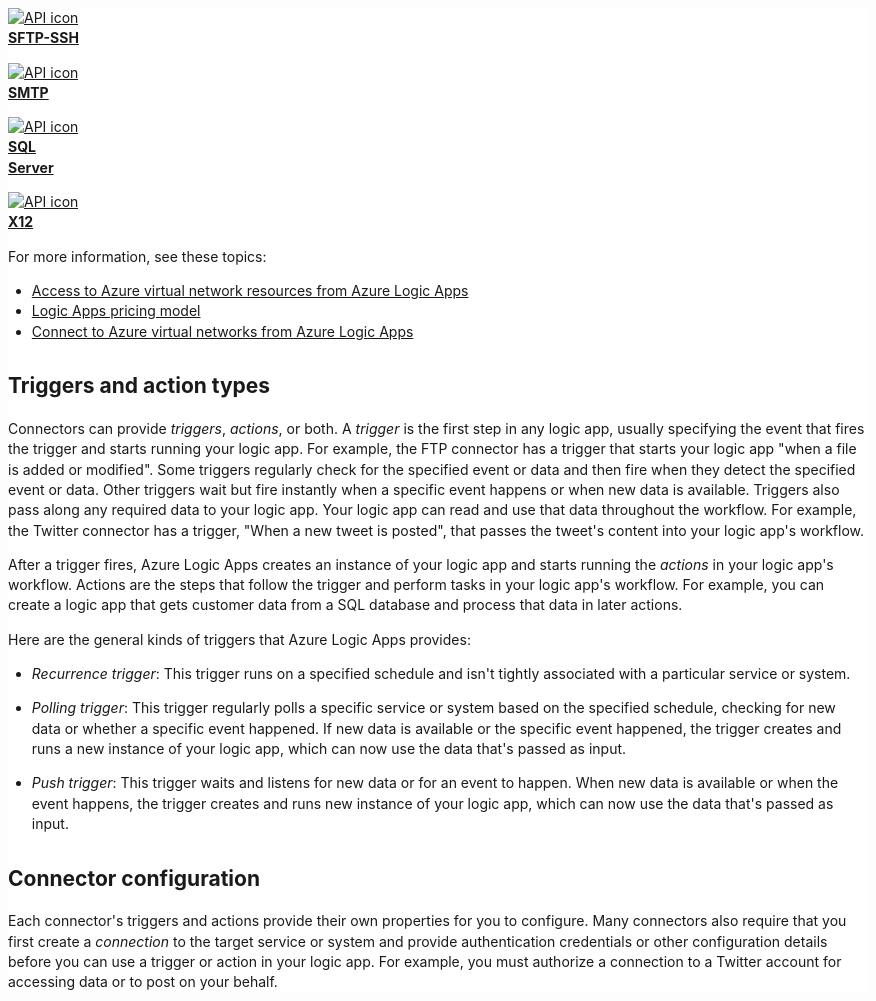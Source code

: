 [![API icon][sftp-ssh-icon]<br>**SFTP-SSH**][sftp-ssh-doc]

[![API icon][smtp-icon]<br>**SMTP**][smtp-doc]

[![API icon][sql-server-icon]<br>**SQL <br>Server**][sql-server-doc]

[![API icon][x12-icon]<br>**X12**][x12-doc]

For more information, see these topics:

* [Access to Azure virtual network resources from Azure Logic Apps](../logic-apps/connect-virtual-network-vnet-isolated-environment-overview.md)
* [Logic Apps pricing model](../logic-apps/logic-apps-pricing.md)
* [Connect to Azure virtual networks from Azure Logic Apps](../logic-apps/connect-virtual-network-vnet-isolated-environment.md)

<a name="triggers-actions"></a>

## Triggers and action types

Connectors can provide *triggers*, *actions*, or both. A *trigger* is the first step in any logic app, usually specifying the event that fires the trigger and starts running your logic app. For example, the FTP connector has a trigger that starts your logic app "when a file is added or modified". Some triggers regularly check for the specified event or data and then fire when they detect the specified event or data. Other triggers wait but fire instantly when a specific event happens or when new data is available. Triggers also pass along any required data to your logic app. Your logic app can read and use that data throughout the workflow. For example, the Twitter connector has a trigger, "When a new tweet is posted", that passes the tweet's content into your logic app's workflow.

After a trigger fires, Azure Logic Apps creates an instance of your logic app and starts running the *actions* in your logic app's workflow. Actions are the steps that follow the trigger and perform tasks in your logic app's workflow. For example, you can create a logic app that gets customer data from a SQL database and process that data in later actions.

Here are the general kinds of triggers that Azure Logic Apps provides:

* *Recurrence trigger*: This trigger runs on a specified schedule and isn't tightly associated with a particular service or system.

* *Polling trigger*: This trigger regularly polls a specific service or system based on the specified schedule, checking for new data or whether a specific event happened. If new data is available or the specific event happened, the trigger creates and runs a new instance of your logic app, which can now use the data that's passed as input.

* *Push trigger*: This trigger waits and listens for new data or for an event to happen. When new data is available or when the event happens, the trigger creates and runs new instance of your logic app, which can now use the data that's passed as input.

<a name="connections"></a>

## Connector configuration

Each connector's triggers and actions provide their own properties for you to configure. Many connectors also require that you first create a *connection* to the target service or system and provide authentication credentials or other configuration details before you can use a trigger or action in your logic app. For example, you must authorize a connection to a Twitter account for accessing data or to post on your behalf.


[azure-api-management-icon]: ./media/apis-list/azure-api-management.png
[azure-app-services-icon]: ./media/apis-list/azure-app-services.png
[azure-functions-icon]: ./media/apis-list/azure-functions.png
[azure-logic-apps-icon]: ./media/apis-list/azure-logic-apps.png
[batch-icon]: ./media/apis-list/batch.png
[condition-icon]: ./media/apis-list/condition.png
[data-operations-icon]: ./media/apis-list/data-operations.png
[date-time-icon]: ./media/apis-list/date-time.png
[for-each-icon]: ./media/apis-list/for-each-loop.png
[http-icon]: ./media/apis-list/http.png
[http-request-icon]: ./media/apis-list/request.png
[http-response-icon]: ./media/apis-list/response.png
[http-swagger-icon]: ./media/apis-list/http-swagger.png
[http-webhook-icon]: ./media/apis-list/http-webhook.png
[inline-code-icon]: ./media/apis-list/inline-code.png
[schedule-icon]: ./media/apis-list/recurrence.png
[scope-icon]: ./media/apis-list/scope.png
[switch-icon]: ./media/apis-list/switch.png
[terminate-icon]: ./media/apis-list/terminate.png
[until-icon]: ./media/apis-list/until.png
[variables-icon]: ./media/apis-list/variables.png
[appfigures-icon]: ./media/apis-list/appfigures.png
[asana-icon]: ./media/apis-list/asana.png
[azure-automation-icon]: ./media/apis-list/azure-automation.png
[azure-blob-storage-icon]: ./media/apis-list/azure-blob-storage.png
[azure-cognitive-services-text-analytics-icon]: ./media/apis-list/azure-cognitive-services-text-analytics.png
[azure-cosmos-db-icon]: ./media/apis-list/azure-cosmos-db.png
[azure-data-lake-icon]: ./media/apis-list/azure-data-lake.png
[azure-document-db-icon]: ./media/apis-list/azure-document-db.png
[azure-event-grid-icon]: ./media/apis-list/azure-event-grid.png
[azure-event-grid-publish-icon]: ./media/apis-list/azure-event-grid-publish.png
[azure-event-hubs-icon]: ./media/apis-list/azure-event-hubs.png
[azure-file-storage-icon]: ./media/apis-list/azure-file-storage.png
[azure-key-vault-icon]: ./media/apis-list/azure-key-vault.png
[azure-ml-icon]: ./media/apis-list/azure-ml.png
[azure-monitor-logs-icon]: ./media/apis-list/azure-monitor-logs.png
[azure-queues-icon]: ./media/apis-list/azure-queues.png
[azure-resource-manager-icon]: ./media/apis-list/azure-resource-manager.png
[azure-service-bus-icon]: ./media/apis-list/azure-service-bus.png
[azure-sql-data-warehouse-icon]: ./media/apis-list/azure-sql-data-warehouse.png
[azure-table-storage-icon]: ./media/apis-list/azure-table-storage.png
[basecamp-3-icon]: ./media/apis-list/basecamp.png
[bitbucket-icon]: ./media/apis-list/bitbucket.png
[bitly-icon]: ./media/apis-list/bitly.png
[biztalk-server-icon]: ./media/apis-list/biztalk.png
[blogger-icon]: ./media/apis-list/blogger.png
[box-icon]: ./media/apis-list/box.png
[campfire-icon]: ./media/apis-list/campfire.png
[common-data-service-icon]: ./media/apis-list/common-data-service.png
[dropbox-icon]: ./media/apis-list/dropbox.png
[dynamics-365-icon]: ./media/apis-list/dynamics-crm-online.png
[dynamics-365-financials-icon]: ./media/apis-list/dynamics-365-financials.png
[dynamics-365-operations-icon]: ./media/apis-list/dynamics-365-operations.png
[easy-redmine-icon]: ./media/apis-list/easyredmine.png
[facebook-icon]: ./media/apis-list/facebook.png
[file-system-icon]: ./media/apis-list/file-system.png
[ftp-icon]: ./media/apis-list/ftp.png
[github-icon]: ./media/apis-list/github.png
[google-calendar-icon]: ./media/apis-list/google-calendar.png
[google-drive-icon]: ./media/apis-list/google-drive.png
[google-sheets-icon]: ./media/apis-list/google-sheet.png
[google-tasks-icon]: ./media/apis-list/google-tasks.png
[hipchat-icon]: ./media/apis-list/hipchat.png
[ibm-3270-icon]: ./media/apis-list/ibm-3270.png
[ibm-db2-icon]: ./media/apis-list/ibm-db2.png
[ibm-informix-icon]: ./media/apis-list/ibm-informix.png
[ibm-mq-icon]: ./media/apis-list/ibm-mq.png
[insightly-icon]: ./media/apis-list/insightly.png
[instagram-icon]: ./media/apis-list/instagram.png
[instapaper-icon]: ./media/apis-list/instapaper.png
[jira-icon]: ./media/apis-list/jira.png
[mailchimp-icon]: ./media/apis-list/mailchimp.png
[mandrill-icon]: ./media/apis-list/mandrill.png
[mysql-icon]: ./media/apis-list/mysql.png
[office-365-outlook-icon]: ./media/apis-list/office-365.png
[office-365-users-icon]: ./media/apis-list/office-365-users.png
[onedrive-icon]: ./media/apis-list/onedrive.png
[onedrive-for-business-icon]: ./media/apis-list/onedrive-business.png
[oracle-db-icon]: ./media/apis-list/oracle-db.png
[outlook.com-icon]: ./media/apis-list/outlook.png
[pagerduty-icon]: ./media/apis-list/pagerduty.png
[pinterest-icon]: ./media/apis-list/pinterest.png
[postgre-sql-icon]: ./media/apis-list/postgre-sql.png
[project-online-icon]: ./media/apis-list/projecton-line.png
[redmine-icon]: ./media/apis-list/redmine.png
[rss-icon]: ./media/apis-list/rss.png
[salesforce-icon]: ./media/apis-list/salesforce.png
[sap-icon]: ./media/apis-list/sap.png
[send-grid-icon]: ./media/apis-list/sendgrid.png
[sftp-ssh-icon]: ./media/apis-list/sftp.png
[sharepoint-online-icon]: ./media/apis-list/sharepoint-online.png
[sharepoint-server-icon]: ./media/apis-list/sharepoint-server.png
[slack-icon]: ./media/apis-list/slack.png
[smartsheet-icon]: ./media/apis-list/smartsheet.png
[smtp-icon]: ./media/apis-list/smtp.png
[sparkpost-icon]: ./media/apis-list/sparkpost.png
[sql-server-icon]: ./media/apis-list/sql.png
[teradata-icon]: ./media/apis-list/teradata.png
[todoist-icon]: ./media/apis-list/todoist.png
[trello-icon]: ./media/apis-list/trello.png
[twilio-icon]: ./media/apis-list/twilio.png
[twitter-icon]: ./media/apis-list/twitter.png
[vimeo-icon]: ./media/apis-list/vimeo.png
[visual-studio-team-services-icon]: ./media/apis-list/visual-studio-team-services.png
[wordpress-icon]: ./media/apis-list/wordpress.png
[yammer-icon]: ./media/apis-list/yammer.png
[youtube-icon]: ./media/apis-list/youtube.png
[as2-icon]: ./media/apis-list/as2.png
[edifact-icon]: ./media/apis-list/edifact.png
[flat-file-encode-icon]: ./media/apis-list/flat-file-encoding.png
[flat-file-decode-icon]: ./media/apis-list/flat-file-decoding.png
[integration-account-icon]: ./media/apis-list/integration-account.png
[liquid-icon]: ./media/apis-list/liquid-transform.png
[x12-icon]: ./media/apis-list/x12.png
[xml-validate-icon]: ./media/apis-list/xml-validation.png
[xml-transform-icon]: ./media/apis-list/xsl-transform.png
[gateway-doc]: ../logic-apps/logic-apps-gateway-connection.md "Connect to data sources on-premises from logic apps with on-premises data gateway"
[azure-api-management-doc]: ../api-management/get-started-create-service-instance.md "Create an Azure API Management service instance for managing and publishing your APIs"
[azure-app-services-doc]: ../logic-apps/logic-apps-custom-hosted-api.md "Integrate logic apps with App Service API Apps"
[azure-functions-doc]: ../logic-apps/logic-apps-azure-functions.md "Integrate logic apps with Azure Functions"
[batch-doc]: ../logic-apps/logic-apps-batch-process-send-receive-messages.md "Process messages in groups, or as batches"
[condition-doc]: ../logic-apps/logic-apps-control-flow-conditional-statement.md "Evaluate a condition and run different actions based on whether the condition is true or false"
[for-each-doc]: ../logic-apps/logic-apps-control-flow-loops.md#foreach-loop "Perform the same actions on every item in an array"
[http-doc]: ./connectors-native-http.md "Call HTTP or HTTPS endpoints from your logic apps"
[http-request-doc]: ./connectors-native-reqres.md "Receive HTTP requests in your logic apps"
[http-response-doc]: ./connectors-native-reqres.md "Respond to HTTP requests from your logic apps"
[http-swagger-doc]: ./connectors-native-http-swagger.md "Call REST endpoints from your logic apps"
[http-webhook-doc]: ./connectors-native-webhook.md "Wait for specific events from HTTP or HTTPS endpoints"
[inline-code-doc]: ../logic-apps/logic-apps-add-run-inline-code.md "Add and run JavaScript code snippets from your logic apps"
[nested-logic-app-doc]: ../logic-apps/logic-apps-http-endpoint.md "Integrate logic apps with nested workflows"
[query-doc]: ../logic-apps/logic-apps-perform-data-operations.md#filter-array-action "Select and filter arrays with the Query action"
[schedule-doc]: ../logic-apps/concepts-schedule-automated-recurring-tasks-workflows.md "Run logic apps based a schedule"
[schedule-delay-doc]: ./connectors-native-delay.md "Delay running the next action"
[schedule-delay-until-doc]: ./connectors-native-delay.md "Delay running the next action"
[schedule-recurrence-doc]:  ./connectors-native-recurrence.md "Run logic apps on a recurring schedule"
[schedule-sliding-window-doc]: ./connectors-native-sliding-window.md "Run logic apps that need to handle data in contiguous chunks"
[scope-doc]: ../logic-apps/logic-apps-control-flow-run-steps-group-scopes.md "Organize actions into groups, which get their own status after the actions in group finish running"
[switch-doc]: ../logic-apps/logic-apps-control-flow-switch-statement.md "Organize actions into cases, which are assigned unique values. Run only the case whose value matches the result from an expression, object, or token. If no matches exist, run the default case"
[terminate-doc]: ../logic-apps/logic-apps-workflow-actions-triggers.md#terminate-action "Stop or cancel an actively running workflow for your logic app"
[until-doc]: ../logic-apps/logic-apps-control-flow-loops.md#until-loop "Repeat actions until the specified condition is true or some state has changed"
[data-operations-doc]: ../logic-apps/logic-apps-perform-data-operations.md "Perform data operations such as filtering arrays or creating CSV and HTML tables"
[variables-doc]: ../logic-apps/logic-apps-create-variables-store-values.md "Perform operations with variables, such as initialize, set, increment, decrement, and append to string or array variable"
[azure-automation-doc]: https://docs.microsoft.com/connectors/azureautomation/ "Create and manage automation jobs for your cloud and on-premises infrastructure"
[azure-blob-storage-doc]: ./connectors-create-api-azureblobstorage.md "Manage files in your blob container with Azure blob storage connector"
[azure-cosmos-db-doc]: https://docs.microsoft.com/connectors/documentdb/ "Connect to Azure Cosmos DB so that you can access documents and stored procedures"
[azure-event-grid-doc]: ../event-grid/monitor-virtual-machine-changes-event-grid-logic-app.md "Monitor events published by an Event Grid, for example, when Azure resources or third-party resources change"
[azure-event-hubs-doc]: ./connectors-create-api-azure-event-hubs.md "Connect to Azure Event Hubs so that you can receive and send events between logic apps and Event Hubs"
[azure-file-storage-doc]: https://docs.microsoft.com/connectors/azurefile/ "Connect to your Azure Storage account so that you can create, update, get, and delete files"
[azure-key-vault-doc]: https://docs.microsoft.com/connectors/keyvault/ "Connect to your Azure Key Vault so that you can manage your secrets and keys"
[azure-monitor-logs-doc]: https://docs.microsoft.com/connectors/azuremonitorlogs/ "Run queries against Azure Monitor Logs across Log Analytics workspaces and Application Insights components"
[azure-queues-doc]: https://docs.microsoft.com/connectors/azurequeues/ "Connect to your Azure Storage account so that you can create and manage queues and messages"
[azure-service-bus-doc]: ./connectors-create-api-servicebus.md "Send messages from Service Bus Queues and Topics and receive messages from Service Bus Queues and Subscriptions"
[azure-sql-data-warehouse-doc]: https://docs.microsoft.com/connectors/sqldw/ "Connect to Azure SQL Data Warehouse so that you can view your data"
[azure-table-storage-doc]: https://docs.microsoft.com/connectors/azuretables/ "Connect to your Azure Storage account so that you can create, update, and query tables and more"
[biztalk-server-doc]: https://docs.microsoft.com/connectors/biztalk/ "Connect to your BizTalk Server so that you can run BizTalk-based applications side-by-side with Azure Logic Apps"
[box-doc]: ./connectors-create-api-box.md "Connect to Box. Upload, get, delete, list your files, and more"
[dropbox-doc]: ./connectors-create-api-dropbox.md "Connect to Dropbox. Upload, get, delete, list your files, and more"
[dynamics-365-doc]: ./connectors-create-api-crmonline.md "Connect to Dynamics CRM Online so that you can work with CRM Online data"
[facebook-doc]: ./connectors-create-api-facebook.md "Connect to Facebook. Post to a timeline, get a page feed, and more"
[file-system-doc]: ../logic-apps/logic-apps-using-file-connector.md "Connect to an on-premises file system"
[ftp-doc]: ./connectors-create-api-ftp.md "Connect to an FTP / FTPS server for FTP tasks, like uploading, getting, deleting files, and more"
[github-doc]: ./connectors-create-api-github.md "Connect to GitHub and track issues"
[google-calendar-doc]: ./connectors-create-api-googlecalendar.md "Connects to Google Calendar and can manage calendar"
[google-drive-doc]: ./connectors-create-api-googledrive.md "Connect to GoogleDrive so that you can work with your data"
[google-sheets-doc]: ./connectors-create-api-googlesheet.md "Connect to Google Sheets so that you can modify your sheets"
[google-tasks-doc]: ./connectors-create-api-googletasks.md "Connects to Google Tasks so that you can manage your tasks"
[ibm-3270-doc]: ./connectors-run-3270-apps-ibm-mainframe-create-api-3270.md "Connect to 3270 apps on IBM mainframes"
[ibm-db2-doc]: ./connectors-create-api-db2.md "Connect to IBM DB2 in the cloud or on-premises. Update a row, get a table, and more"
[ibm-informix-doc]: ./connectors-create-api-informix.md "Connect to Informix in the cloud or on-premises. Read a row, list the tables, and more"
[ibm-mq-doc]: ./connectors-create-api-mq.md "Connect to IBM MQ on-premises or in Azure to send and receive messages"
[instagram-doc]: ./connectors-create-api-instagram.md "Connect to Instagram. Trigger or act on events"
[mailchimp-doc]: ./connectors-create-api-mailchimp.md "Connect to your MailChimp account. Manage and automate mails"
[mandrill-doc]: ./connectors-create-api-mandrill.md "Connect to Mandrill for communication"
[mysql-doc]: https://docs.microsoft.com/connectors/mysql/ "Connect to your on-premises MySQL database so that you can read and write data"
[office-365-outlook-doc]: ./connectors-create-api-office365-outlook.md "Connect to your Office 365 account so that you can send and receive emails, manage your calendar and contacts, and more"
[office-365-users-doc]: ./connectors-create-api-office365-users.md
[onedrive-doc]: ./connectors-create-api-onedrive.md "Connect to your personal Microsoft OneDrive so that you can upload, delete, list files, and more"
[onedrive-for-business-doc]: ./connectors-create-api-onedriveforbusiness.md "Connect to your business Microsoft OneDrive so that you can upload, delete, list your files, and more"
[oracle-db-doc]: ./connectors-create-api-oracledatabase.md "Connect to an Oracle database so that you can add, insert, delete rows, and more"
[outlook.com-doc]: ./connectors-create-api-outlook.md "Connect to your Outlook mailbox so that you can manage your email, calendars, contacts, and more"
[postgre-sql-doc]: https://docs.microsoft.com/connectors/postgresql/ "Connect to your PostgreSQL database so that you can read data from tables"
[project-online-doc]: ./connectors-create-api-projectonline.md "Connect to Microsoft Project Online so that you can manage your projects, tasks, resources, and more"
[rss-doc]: ./connectors-create-api-rss.md "Publish and retrieve feed items, trigger operations when a new item is published to an RSS feed"
[salesforce-doc]: ./connectors-create-api-salesforce.md "Connect to your Salesforce account. Manage accounts, leads, opportunities, and more"
[sap-connector-doc]: ../logic-apps/logic-apps-using-sap-connector.md "Connect to an on-premises SAP system"
[sendgrid-doc]: ./connectors-create-api-sendgrid.md "Connect to SendGrid. Send email and manage recipient lists"
[sftp-ssh-doc]: ./connectors-sftp-ssh.md "Connect to your SFTP account by using SSH. Upload, get, delete files, and more"
[sharepoint-server-doc]: ./connectors-create-api-sharepointserver.md "Connect to SharePoint on-premises server. Manage documents, list items, and more"
[sharepoint-online-doc]: ./connectors-create-api-sharepointonline.md "Connect to SharePoint Online. Manage documents, list items, and more"
[slack-doc]: ./connectors-create-api-slack.md "Connect to Slack and post messages to Slack channels"
[smtp-doc]: ./connectors-create-api-smtp.md "Connect to an SMTP server and send email with attachments"
[sparkpost-doc]: ./connectors-create-api-sparkpost.md "Connects to SparkPost for communication"
[sql-server-doc]: ./connectors-create-api-sqlazure.md "Connect to Azure SQL Database or SQL Server. Create, update, get, and delete entries in a SQL database table"
[teradata-doc]: https://docs.microsoft.com/connectors/teradata/ "Connect to your Teradata database to read data from tables"
[trello-doc]: ./connectors-create-api-trello.md "Connect to Trello. Manage your projects and organize anything with anyone"
[twilio-doc]: ./connectors-create-api-twilio.md "Connect to Twilio. Send and get messages, get available numbers, manage incoming phone numbers, and more"
[twitter-doc]: ./connectors-create-api-twitter.md "Connect to Twitter. Get timelines, post tweets, and more"
[yammer-doc]: ./connectors-create-api-yammer.md "Connect to Yammer. Post messages, get new messages, and more"
[youtube-doc]: ./connectors-create-api-youtube.md "Connect to YouTube. Manage your videos and channels"
[as2-doc]: ../logic-apps/logic-apps-enterprise-integration-as2.md "Encode and decode messages that use the AS2 protocol"
[edifact-doc]: ../logic-apps/logic-apps-enterprise-integration-edifact.md "Encode and decode messages that use the EDIFACT protocol"
[edifact-decode-doc]: ../logic-apps/logic-apps-enterprise-integration-EDIFACT-decode.md "Decode messages that use the EDIFACT protocol"
[edifact-encode-doc]: ../logic-apps/logic-apps-enterprise-integration-EDIFACT-encode.md "Encode messages that use the EDIFACT protocol"
[integration-account-doc]: ../logic-apps/logic-apps-enterprise-integration-metadata.md "Manage metadata for integration account artifacts"
[json-liquid-transform-doc]: ../logic-apps/logic-apps-enterprise-integration-liquid-transform.md "Transform JSON with Liquid templates"
[x12-doc]: ../logic-apps/logic-apps-enterprise-integration-x12.md "Encode and decode messages that use the X12 protocol"
[x12-decode-doc]: ../logic-apps/logic-apps-enterprise-integration-X12-decode.md "Decode messages that use the X12 protocol"
[x12-encode-doc]: ../logic-apps/logic-apps-enterprise-integration-X12-encode.md "Encode messages that use the X12 protocol"
[xml-transform-doc]: ../logic-apps/logic-apps-enterprise-integration-transform.md "Transform XML messages"
[xml-validate-doc]: ../logic-apps/logic-apps-enterprise-integration-xml-validation.md "Validate XML messages"